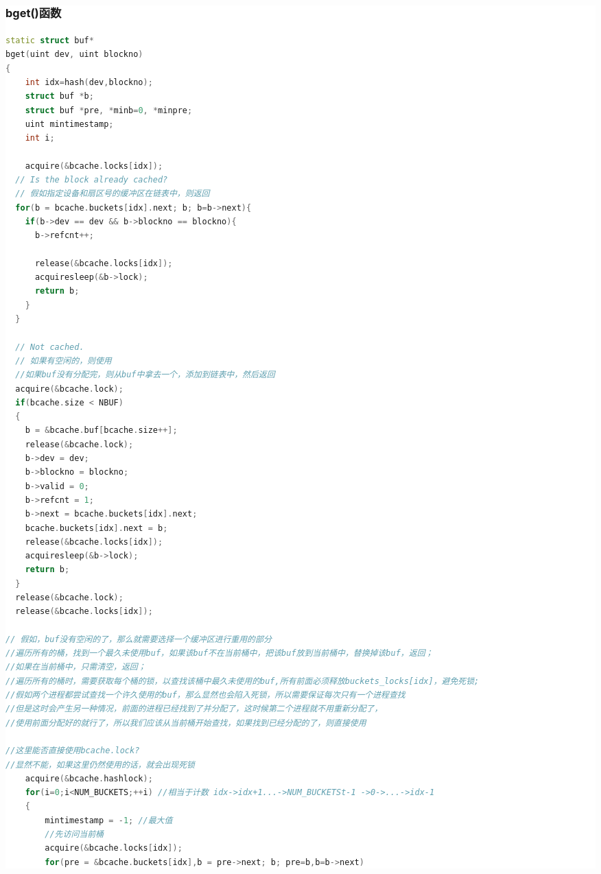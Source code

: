 ### bget()函数

```cpp
static struct buf*
bget(uint dev, uint blockno)
{
    int idx=hash(dev,blockno);
    struct buf *b;
    struct buf *pre, *minb=0, *minpre;
    uint mintimestamp;
    int i;

    acquire(&bcache.locks[idx]);
  // Is the block already cached?
  // 假如指定设备和扇区号的缓冲区在链表中，则返回
  for(b = bcache.buckets[idx].next; b; b=b->next){
    if(b->dev == dev && b->blockno == blockno){
      b->refcnt++;

      release(&bcache.locks[idx]);
      acquiresleep(&b->lock);
      return b;
    }
  }

  // Not cached.
  // 如果有空闲的，则使用
  //如果buf没有分配完，则从buf中拿去一个，添加到链表中，然后返回
  acquire(&bcache.lock);
  if(bcache.size < NBUF)
  {
    b = &bcache.buf[bcache.size++];
    release(&bcache.lock);
    b->dev = dev;
    b->blockno = blockno;
    b->valid = 0;
    b->refcnt = 1;
    b->next = bcache.buckets[idx].next;
    bcache.buckets[idx].next = b;
    release(&bcache.locks[idx]);
    acquiresleep(&b->lock);
    return b; 
  }
  release(&bcache.lock);
  release(&bcache.locks[idx]);

// 假如，buf没有空闲的了，那么就需要选择一个缓冲区进行重用的部分
//遍历所有的桶，找到一个最久未使用buf，如果该buf不在当前桶中，把该buf放到当前桶中，替换掉该buf，返回；
//如果在当前桶中，只需清空，返回；
//遍历所有的桶时，需要获取每个桶的锁，以查找该桶中最久未使用的buf,所有前面必须释放buckets_locks[idx]，避免死锁;
//假如两个进程都尝试查找一个许久使用的buf，那么显然也会陷入死锁，所以需要保证每次只有一个进程查找
//但是这时会产生另一种情况，前面的进程已经找到了并分配了，这时候第二个进程就不用重新分配了，
//使用前面分配好的就行了，所以我们应该从当前桶开始查找，如果找到已经分配的了，则直接使用

//这里能否直接使用bcache.lock?
//显然不能，如果这里仍然使用的话，就会出现死锁
    acquire(&bcache.hashlock);
    for(i=0;i<NUM_BUCKETS;++i) //相当于计数 idx->idx+1...->NUM_BUCKETSt-1 ->0->...->idx-1
    {
        mintimestamp = -1; //最大值
        //先访问当前桶
        acquire(&bcache.locks[idx]);
        for(pre = &bcache.buckets[idx],b = pre->next; b; pre=b,b=b->next)
```